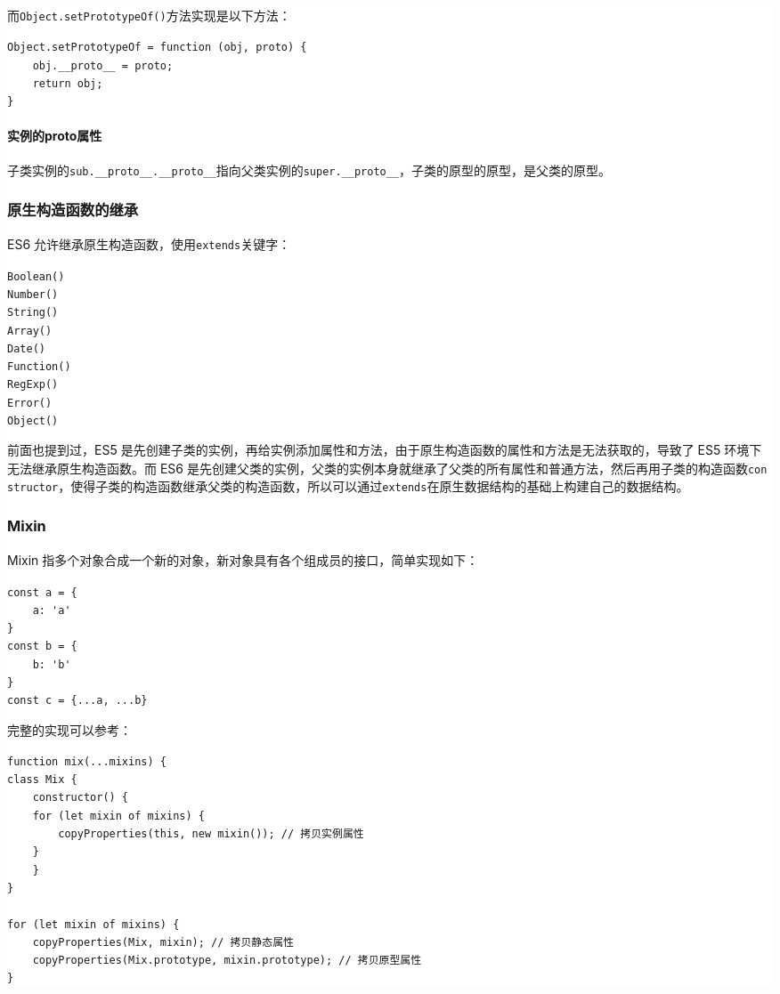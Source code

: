 而`Object.setPrototypeOf()`方法实现是以下方法：

    Object.setPrototypeOf = function (obj, proto) {
        obj.__proto__ = proto;
        return obj;
    }

#### 实例的**proto**属性

子类实例的`sub.__proto__.__proto__`指向父类实例的`super.__proto__`，子类的原型的原型，是父类的原型。

### 原生构造函数的继承

ES6 允许继承原生构造函数，使用`extends`关键字：

    Boolean()
    Number()
    String()
    Array()
    Date()
    Function()
    RegExp()
    Error()
    Object()

前面也提到过，ES5 是先创建子类的实例，再给实例添加属性和方法，由于原生构造函数的属性和方法是无法获取的，导致了 ES5 环境下无法继承原生构造函数。而 ES6 是先创建父类的实例，父类的实例本身就继承了父类的所有属性和普通方法，然后再用子类的构造函数`constructor`，使得子类的构造函数继承父类的构造函数，所以可以通过`extends`在原生数据结构的基础上构建自己的数据结构。

### Mixin

Mixin 指多个对象合成一个新的对象，新对象具有各个组成员的接口，简单实现如下：

    const a = {
        a: 'a'
    }
    const b = {
        b: 'b'
    }
    const c = {...a, ...b}

完整的实现可以参考：

    function mix(...mixins) {
    class Mix {
        constructor() {
        for (let mixin of mixins) {
            copyProperties(this, new mixin()); // 拷贝实例属性
        }
        }
    }

    for (let mixin of mixins) {
        copyProperties(Mix, mixin); // 拷贝静态属性
        copyProperties(Mix.prototype, mixin.prototype); // 拷贝原型属性
    }
